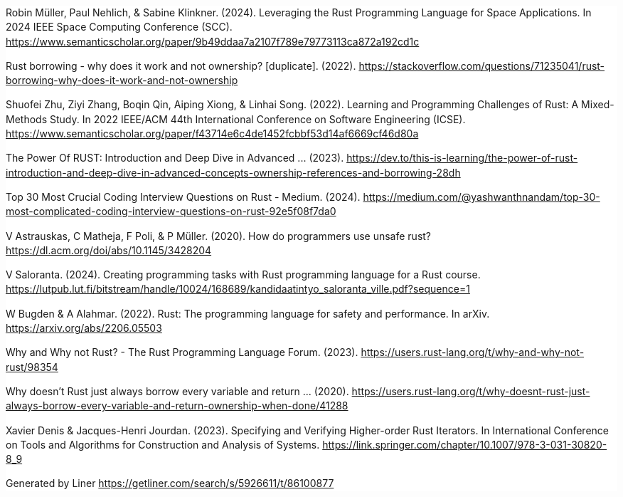 Robin Müller, Paul Nehlich, & Sabine Klinkner. (2024). Leveraging the Rust Programming Language for Space Applications. In 2024 IEEE Space Computing Conference (SCC). https://www.semanticscholar.org/paper/9b49ddaa7a2107f789e79773113ca872a192cd1c

Rust borrowing - why does it work and not ownership? [duplicate]. (2022). https://stackoverflow.com/questions/71235041/rust-borrowing-why-does-it-work-and-not-ownership

Shuofei Zhu, Ziyi Zhang, Boqin Qin, Aiping Xiong, & Linhai Song. (2022). Learning and Programming Challenges of Rust: A Mixed-Methods Study. In 2022 IEEE/ACM 44th International Conference on Software Engineering (ICSE). https://www.semanticscholar.org/paper/f43714e6c4de1452fcbbf53d14af6669cf46d80a

The Power Of RUST: Introduction and Deep Dive in Advanced ... (2023). https://dev.to/this-is-learning/the-power-of-rust-introduction-and-deep-dive-in-advanced-concepts-ownership-references-and-borrowing-28dh

Top 30 Most Crucial Coding Interview Questions on Rust - Medium. (2024). https://medium.com/@yashwanthnandam/top-30-most-complicated-coding-interview-questions-on-rust-92e5f08f7da0

V Astrauskas, C Matheja, F Poli, & P Müller. (2020). How do programmers use unsafe rust? https://dl.acm.org/doi/abs/10.1145/3428204

V Saloranta. (2024). Creating programming tasks with Rust programming language for a Rust course. https://lutpub.lut.fi/bitstream/handle/10024/168689/kandidaatintyo_saloranta_ville.pdf?sequence=1

W Bugden & A Alahmar. (2022). Rust: The programming language for safety and performance. In arXiv. https://arxiv.org/abs/2206.05503

Why and Why not Rust? - The Rust Programming Language Forum. (2023). https://users.rust-lang.org/t/why-and-why-not-rust/98354

Why doesn’t Rust just always borrow every variable and return ... (2020). https://users.rust-lang.org/t/why-doesnt-rust-just-always-borrow-every-variable-and-return-ownership-when-done/41288

Xavier Denis & Jacques-Henri Jourdan. (2023). Specifying and Verifying Higher-order Rust Iterators. In International Conference on Tools and Algorithms for Construction and Analysis of Systems. https://link.springer.com/chapter/10.1007/978-3-031-30820-8_9



Generated by Liner
https://getliner.com/search/s/5926611/t/86100877